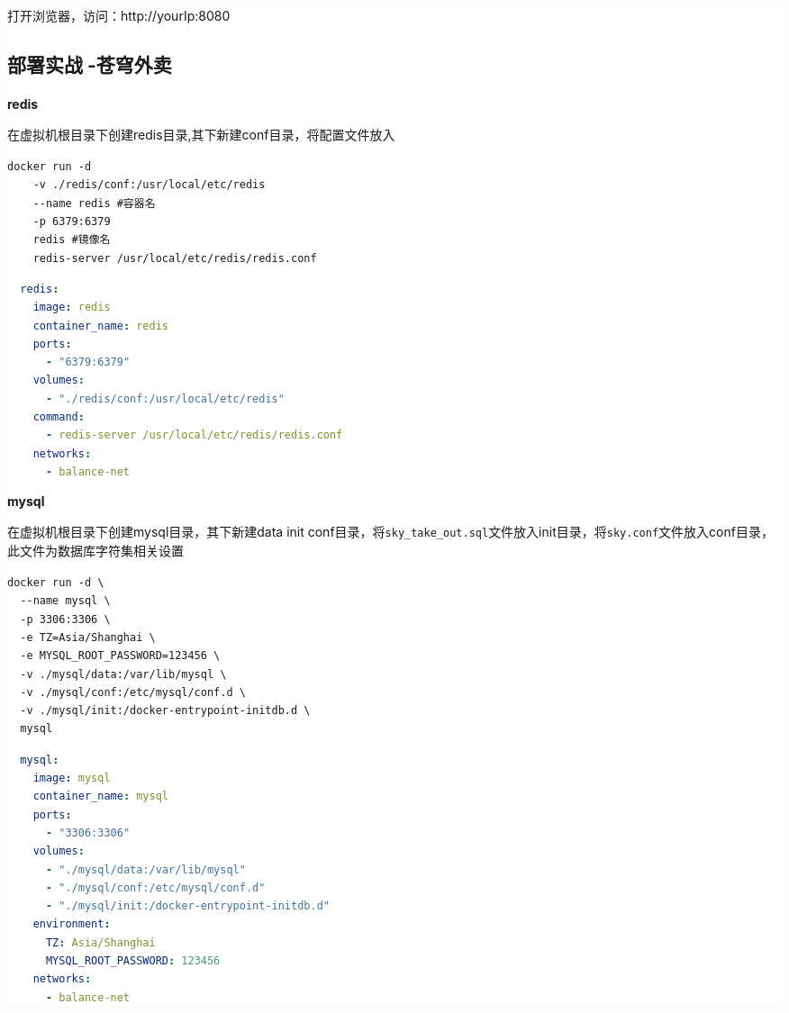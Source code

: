打开浏览器，访问：http://yourIp:8080

## 部署实战 -苍穹外卖

**redis** 

在虚拟机根目录下创建redis目录,其下新建conf目录，将配置文件放入

```shell
docker run -d 
	-v ./redis/conf:/usr/local/etc/redis
	--name redis #容器名
	-p 6379:6379 
	redis #镜像名
	redis-server /usr/local/etc/redis/redis.conf
```

```yml
  redis:
    image: redis
    container_name: redis
    ports:
      - "6379:6379"
    volumes:
      - "./redis/conf:/usr/local/etc/redis"
    command:
      - redis-server /usr/local/etc/redis/redis.conf
    networks:
      - balance-net
```

**mysql**

在虚拟机根目录下创建mysql目录，其下新建data init conf目录，将`sky_take_out.sql`文件放入init目录，将`sky.conf`文件放入conf目录，此文件为数据库字符集相关设置

```shell
docker run -d \
  --name mysql \
  -p 3306:3306 \
  -e TZ=Asia/Shanghai \
  -e MYSQL_ROOT_PASSWORD=123456 \
  -v ./mysql/data:/var/lib/mysql \
  -v ./mysql/conf:/etc/mysql/conf.d \
  -v ./mysql/init:/docker-entrypoint-initdb.d \
  mysql
```

```yml
  mysql:
    image: mysql
    container_name: mysql
    ports:
      - "3306:3306"
    volumes:
      - "./mysql/data:/var/lib/mysql"
      - "./mysql/conf:/etc/mysql/conf.d"
      - "./mysql/init:/docker-entrypoint-initdb.d"
    environment:
      TZ: Asia/Shanghai
      MYSQL_ROOT_PASSWORD: 123456
    networks:
      - balance-net
```
